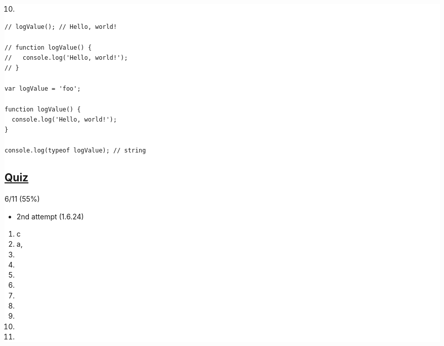 10.

```
// logValue(); // Hello, world!

// function logValue() {
//   console.log('Hello, world!');
// }

var logValue = 'foo';

function logValue() {
  console.log('Hello, world!');
}

console.log(typeof logValue); // string
```


## [Quiz](https://launchschool.com/lessons/7cd4abf4/assignments/d368f571)

6/11 (55%)

- 2nd attempt (1.6.24)

1. c
2. a, 
3.
4.
5.
6.
7.
8.
9.
10.
11.

